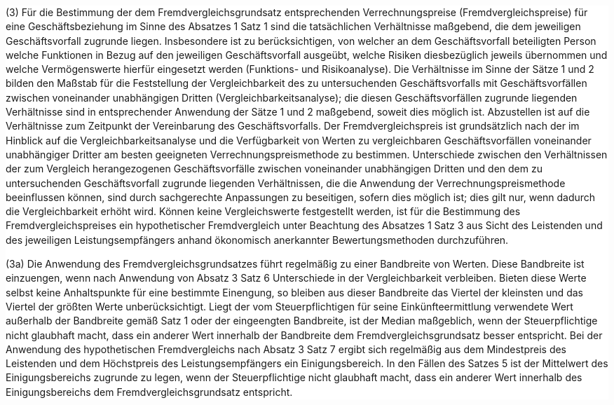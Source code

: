 </div>

<div class="jurAbsatz">

(3) Für die Bestimmung der dem Fremdvergleichsgrundsatz entsprechenden
Verrechnungspreise (Fremdvergleichspreise) für eine Geschäftsbeziehung
im Sinne des Absatzes 1 Satz 1 sind die tatsächlichen Verhältnisse
maßgebend, die dem jeweiligen Geschäftsvorfall zugrunde liegen.
Insbesondere ist zu berücksichtigen, von welcher an dem Geschäftsvorfall
beteiligten Person welche Funktionen in Bezug auf den jeweiligen
Geschäftsvorfall ausgeübt, welche Risiken diesbezüglich jeweils
übernommen und welche Vermögenswerte hierfür eingesetzt werden
(Funktions- und Risikoanalyse). Die Verhältnisse im Sinne der Sätze 1
und 2 bilden den Maßstab für die Feststellung der Vergleichbarkeit des
zu untersuchenden Geschäftsvorfalls mit Geschäftsvorfällen zwischen
voneinander unabhängigen Dritten (Vergleichbarkeitsanalyse); die diesen
Geschäftsvorfällen zugrunde liegenden Verhältnisse sind in
entsprechender Anwendung der Sätze 1 und 2 maßgebend, soweit dies
möglich ist. Abzustellen ist auf die Verhältnisse zum Zeitpunkt der
Vereinbarung des Geschäftsvorfalls. Der Fremdvergleichspreis ist
grundsätzlich nach der im Hinblick auf die Vergleichbarkeitsanalyse und
die Verfügbarkeit von Werten zu vergleichbaren Geschäftsvorfällen
voneinander unabhängiger Dritter am besten geeigneten
Verrechnungspreismethode zu bestimmen. Unterschiede zwischen den
Verhältnissen der zum Vergleich herangezogenen Geschäftsvorfälle
zwischen voneinander unabhängigen Dritten und den dem zu untersuchenden
Geschäftsvorfall zugrunde liegenden Verhältnissen, die die Anwendung der
Verrechnungspreismethode beeinflussen können, sind durch sachgerechte
Anpassungen zu beseitigen, sofern dies möglich ist; dies gilt nur, wenn
dadurch die Vergleichbarkeit erhöht wird. Können keine Vergleichswerte
festgestellt werden, ist für die Bestimmung des Fremdvergleichspreises
ein hypothetischer Fremdvergleich unter Beachtung des Absatzes 1 Satz 3
aus Sicht des Leistenden und des jeweiligen Leistungsempfängers anhand
ökonomisch anerkannter Bewertungsmethoden durchzuführen.

</div>

<div class="jurAbsatz">

(3a) Die Anwendung des Fremdvergleichsgrundsatzes führt regelmäßig zu
einer Bandbreite von Werten. Diese Bandbreite ist einzuengen, wenn nach
Anwendung von Absatz 3 Satz 6 Unterschiede in der Vergleichbarkeit
verbleiben. Bieten diese Werte selbst keine Anhaltspunkte für eine
bestimmte Einengung, so bleiben aus dieser Bandbreite das Viertel der
kleinsten und das Viertel der größten Werte unberücksichtigt. Liegt der
vom Steuerpflichtigen für seine Einkünfteermittlung verwendete Wert
außerhalb der Bandbreite gemäß Satz 1 oder der eingeengten Bandbreite,
ist der Median maßgeblich, wenn der Steuerpflichtige nicht glaubhaft
macht, dass ein anderer Wert innerhalb der Bandbreite dem
Fremdvergleichsgrundsatz besser entspricht. Bei der Anwendung des
hypothetischen Fremdvergleichs nach Absatz 3 Satz 7 ergibt sich
regelmäßig aus dem Mindestpreis des Leistenden und dem Höchstpreis des
Leistungsempfängers ein Einigungsbereich. In den Fällen des Satzes 5 ist
der Mittelwert des Einigungsbereichs zugrunde zu legen, wenn der
Steuerpflichtige nicht glaubhaft macht, dass ein anderer Wert innerhalb
des Einigungsbereichs dem Fremdvergleichsgrundsatz entspricht.
